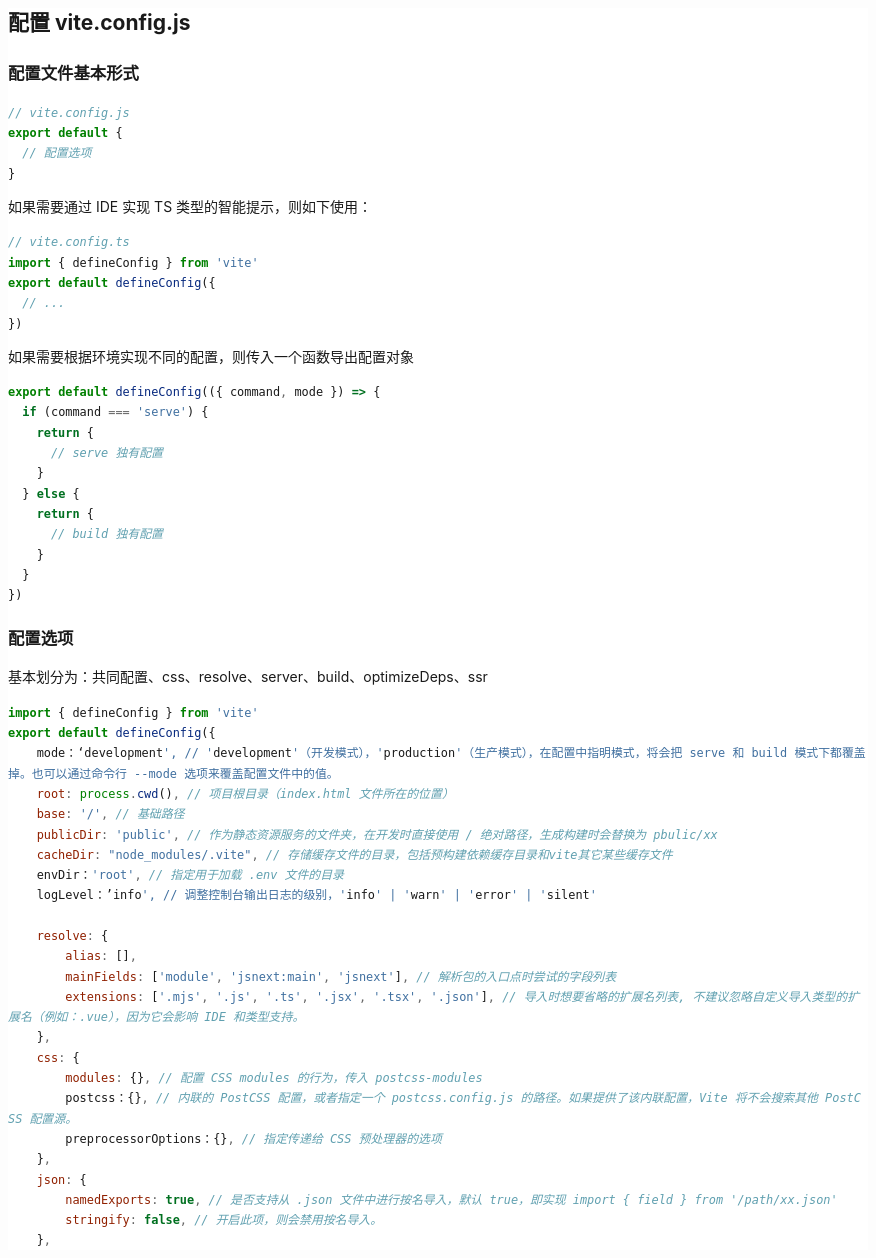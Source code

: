 ## 配置 vite.config.js

### 配置文件基本形式
```js
// vite.config.js
export default {
  // 配置选项
}
```
如果需要通过 IDE 实现 TS 类型的智能提示，则如下使用：
```ts
// vite.config.ts
import { defineConfig } from 'vite'
export default defineConfig({
  // ...
})
```
如果需要根据环境实现不同的配置，则传入一个函数导出配置对象
```js
export default defineConfig(({ command, mode }) => {
  if (command === 'serve') {
    return {
      // serve 独有配置
    }
  } else {
    return {
      // build 独有配置
    }
  }
})
```
### 配置选项
基本划分为：共同配置、css、resolve、server、build、optimizeDeps、ssr
```js
import { defineConfig } from 'vite'
export default defineConfig({
	mode：‘development', // 'development'（开发模式），'production'（生产模式），在配置中指明模式，将会把 serve 和 build 模式下都覆盖掉。也可以通过命令行 --mode 选项来覆盖配置文件中的值。
	root: process.cwd(), // 项目根目录（index.html 文件所在的位置）
	base: '/', // 基础路径
	publicDir: 'public', // 作为静态资源服务的文件夹，在开发时直接使用 / 绝对路径，生成构建时会替换为 pbulic/xx 
	cacheDir: "node_modules/.vite", // 存储缓存文件的目录，包括预构建依赖缓存目录和vite其它某些缓存文件
	envDir：'root', // 指定用于加载 .env 文件的目录
	logLevel：’info', // 调整控制台输出日志的级别，'info' | 'warn' | 'error' | 'silent'

	resolve: {
		alias: [],
		mainFields: ['module', 'jsnext:main', 'jsnext'], // 解析包的入口点时尝试的字段列表
		extensions: ['.mjs', '.js', '.ts', '.jsx', '.tsx', '.json'], // 导入时想要省略的扩展名列表, 不建议忽略自定义导入类型的扩展名（例如：.vue），因为它会影响 IDE 和类型支持。
	},
	css: {
		modules: {}, // 配置 CSS modules 的行为，传入 postcss-modules
		postcss：{}, // 内联的 PostCSS 配置，或者指定一个 postcss.config.js 的路径。如果提供了该内联配置，Vite 将不会搜索其他 PostCSS 配置源。
		preprocessorOptions：{}, // 指定传递给 CSS 预处理器的选项
	},
	json: {
		namedExports: true, // 是否支持从 .json 文件中进行按名导入，默认 true，即实现 import { field } from '/path/xx.json'
		stringify: false, // 开启此项，则会禁用按名导入。
	},

```